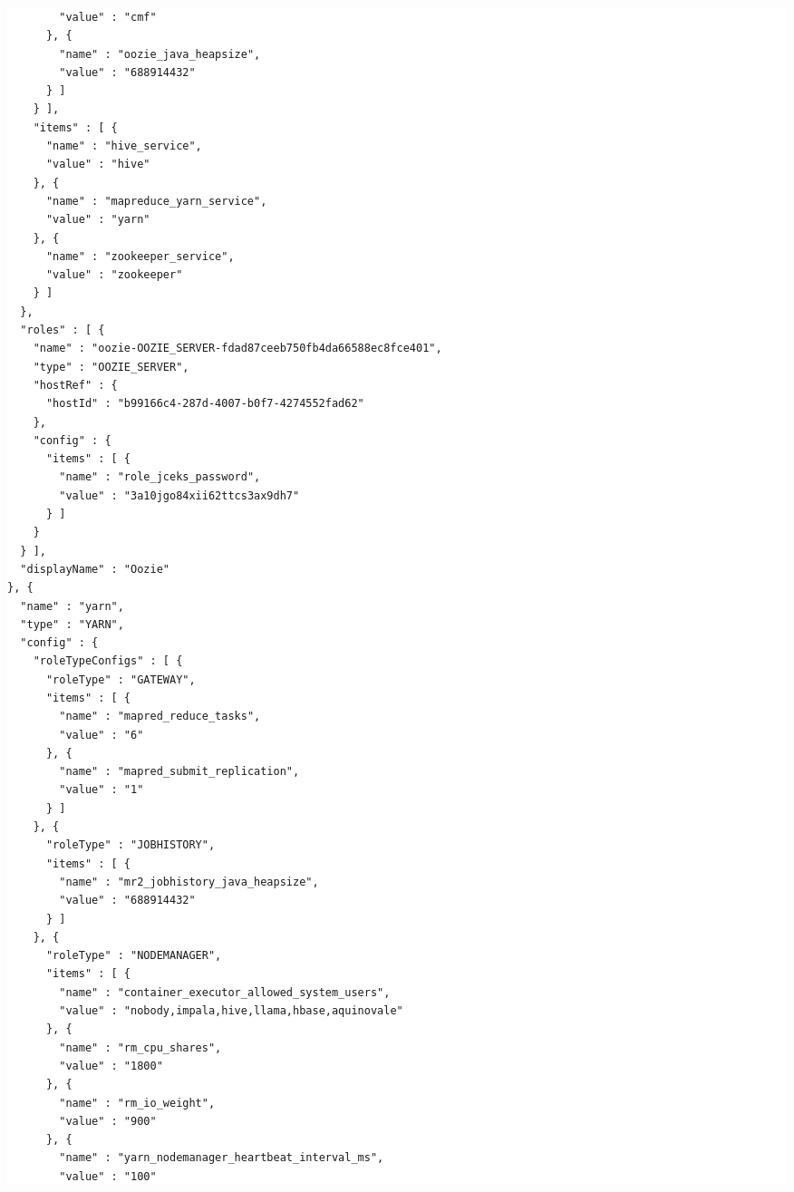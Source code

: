             "value" : "cmf"
          }, {
            "name" : "oozie_java_heapsize",
            "value" : "688914432"
          } ]
        } ],
        "items" : [ {
          "name" : "hive_service",
          "value" : "hive"
        }, {
          "name" : "mapreduce_yarn_service",
          "value" : "yarn"
        }, {
          "name" : "zookeeper_service",
          "value" : "zookeeper"
        } ]
      },
      "roles" : [ {
        "name" : "oozie-OOZIE_SERVER-fdad87ceeb750fb4da66588ec8fce401",
        "type" : "OOZIE_SERVER",
        "hostRef" : {
          "hostId" : "b99166c4-287d-4007-b0f7-4274552fad62"
        },
        "config" : {
          "items" : [ {
            "name" : "role_jceks_password",
            "value" : "3a10jgo84xii62ttcs3ax9dh7"
          } ]
        }
      } ],
      "displayName" : "Oozie"
    }, {
      "name" : "yarn",
      "type" : "YARN",
      "config" : {
        "roleTypeConfigs" : [ {
          "roleType" : "GATEWAY",
          "items" : [ {
            "name" : "mapred_reduce_tasks",
            "value" : "6"
          }, {
            "name" : "mapred_submit_replication",
            "value" : "1"
          } ]
        }, {
          "roleType" : "JOBHISTORY",
          "items" : [ {
            "name" : "mr2_jobhistory_java_heapsize",
            "value" : "688914432"
          } ]
        }, {
          "roleType" : "NODEMANAGER",
          "items" : [ {
            "name" : "container_executor_allowed_system_users",
            "value" : "nobody,impala,hive,llama,hbase,aquinovale"
          }, {
            "name" : "rm_cpu_shares",
            "value" : "1800"
          }, {
            "name" : "rm_io_weight",
            "value" : "900"
          }, {
            "name" : "yarn_nodemanager_heartbeat_interval_ms",
            "value" : "100"